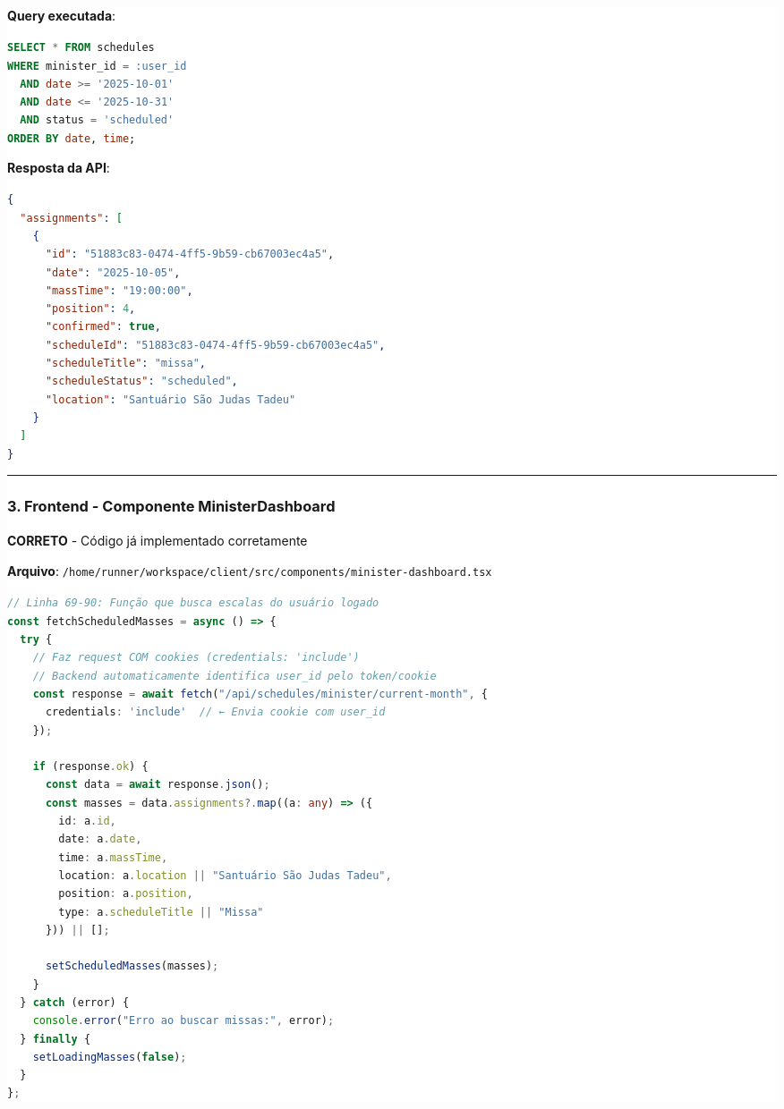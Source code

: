 **Query executada**:
```sql
SELECT * FROM schedules
WHERE minister_id = :user_id
  AND date >= '2025-10-01'
  AND date <= '2025-10-31'
  AND status = 'scheduled'
ORDER BY date, time;
```

**Resposta da API**:
```json
{
  "assignments": [
    {
      "id": "51883c83-0474-4ff5-9b59-cb67003ec4a5",
      "date": "2025-10-05",
      "massTime": "19:00:00",
      "position": 4,
      "confirmed": true,
      "scheduleId": "51883c83-0474-4ff5-9b59-cb67003ec4a5",
      "scheduleTitle": "missa",
      "scheduleStatus": "scheduled",
      "location": "Santuário São Judas Tadeu"
    }
  ]
}
```

---

### 3. Frontend - Componente MinisterDashboard

**CORRETO** - Código já implementado corretamente

**Arquivo**: `/home/runner/workspace/client/src/components/minister-dashboard.tsx`

```typescript
// Linha 69-90: Função que busca escalas do usuário logado
const fetchScheduledMasses = async () => {
  try {
    // Faz request COM cookies (credentials: 'include')
    // Backend automaticamente identifica user_id pelo token/cookie
    const response = await fetch("/api/schedules/minister/current-month", {
      credentials: 'include'  // ← Envia cookie com user_id
    });

    if (response.ok) {
      const data = await response.json();
      const masses = data.assignments?.map((a: any) => ({
        id: a.id,
        date: a.date,
        time: a.massTime,
        location: a.location || "Santuário São Judas Tadeu",
        position: a.position,
        type: a.scheduleTitle || "Missa"
      })) || [];

      setScheduledMasses(masses);
    }
  } catch (error) {
    console.error("Erro ao buscar missas:", error);
  } finally {
    setLoadingMasses(false);
  }
};
```